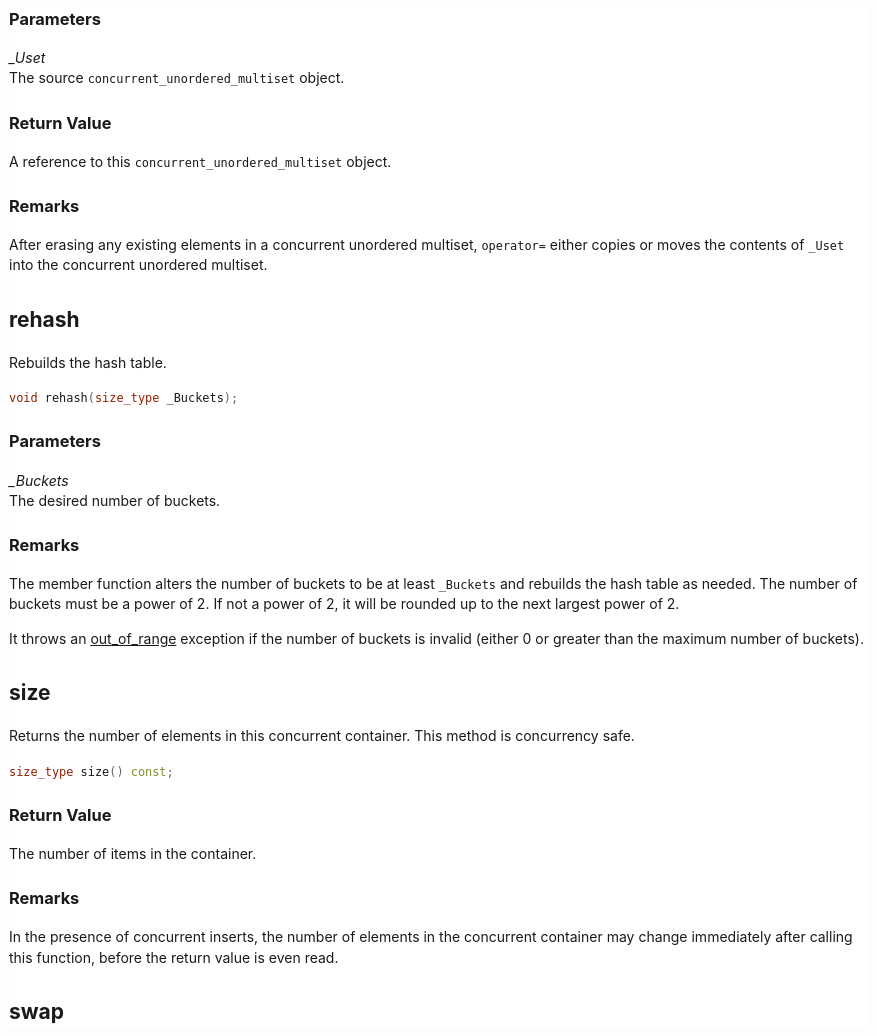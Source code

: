 ### Parameters

*_Uset*<br/>
The source `concurrent_unordered_multiset` object.

### Return Value

A reference to this `concurrent_unordered_multiset` object.

### Remarks

After erasing any existing elements in a concurrent unordered multiset, `operator=` either copies or moves the contents of `_Uset` into the concurrent unordered multiset.

## <a name="rehash"></a> rehash

Rebuilds the hash table.

```cpp
void rehash(size_type _Buckets);
```

### Parameters

*_Buckets*<br/>
The desired number of buckets.

### Remarks

The member function alters the number of buckets to be at least `_Buckets` and rebuilds the hash table as needed. The number of buckets must be a power of 2. If not a power of 2, it will be rounded up to the next largest power of 2.

It throws an [out_of_range](../../../standard-library/out-of-range-class.md) exception if the number of buckets is invalid (either 0 or greater than the maximum number of buckets).

## <a name="size"></a> size

Returns the number of elements in this concurrent container. This method is concurrency safe.

```cpp
size_type size() const;
```

### Return Value

The number of items in the container.

### Remarks

In the presence of concurrent inserts, the number of elements in the concurrent container may change immediately after calling this function, before the return value is even read.

## <a name="swap"></a> swap
